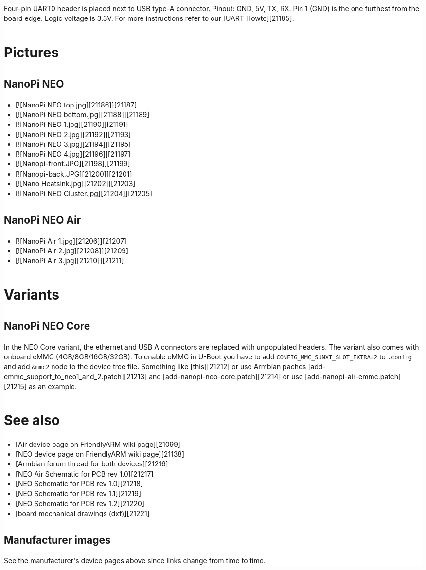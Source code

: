 Four-pin UART0 header is placed next to USB type-A connector. Pinout: GND, 5V, TX, RX. Pin 1 (GND) is the one furthest from the board edge. Logic voltage is 3.3V. For more instructions refer to our [UART Howto][21185]. 
# Pictures
## NanoPi NEO
  * [![NanoPi NEO top.jpg][21186]][21187]
  * [![NanoPi NEO bottom.jpg][21188]][21189]
  * [![NanoPi NEO 1.jpg][21190]][21191]
  * [![NanoPi NEO 2.jpg][21192]][21193]
  * [![NanoPi NEO 3.jpg][21194]][21195]
  * [![NanoPi NEO 4.jpg][21196]][21197]
  * [![Nanopi-front.JPG][21198]][21199]
  * [![Nanopi-back.JPG][21200]][21201]
  * [![Nano Heatsink.jpg][21202]][21203]
  * [![NanoPi NEO Cluster.jpg][21204]][21205]

## NanoPi NEO Air
  * [![NanoPi Air 1.jpg][21206]][21207]
  * [![NanoPi Air 2.jpg][21208]][21209]
  * [![NanoPi Air 3.jpg][21210]][21211]

# Variants
## NanoPi NEO Core
In the NEO Core variant, the ethernet and USB A connectors are replaced with unpopulated headers. The variant also comes with onboard eMMC (4GB/8GB/16GB/32GB). 
To enable eMMC in U-Boot you have to add `CONFIG_MMC_SUNXI_SLOT_EXTRA=2` to `.config` and add `&mmc2` node to the device tree file. Something like [this][21212] or use Armbian paches [add-emmc_support_to_neo1_and_2.patch][21213] and [add-nanopi-neo-core.patch][21214] or use [add-nanopi-air-emmc.patch][21215] as an example. 
# See also
  * [Air device page on FriendlyARM wiki page][21099]
  * [NEO device page on FriendlyARM wiki page][21138]
  * [Armbian forum thread for both devices][21216]
  * [NEO Air Schematic for PCB rev 1.0][21217]
  * [NEO Schematic for PCB rev 1.0][21218]
  * [NEO Schematic for PCB rev 1.1][21219]
  * [NEO Schematic for PCB rev 1.2][21220]
  * [board mechanical drawings (dxf)][21221]

## Manufacturer images
See the manufacturer's device pages above since links change from time to time.
